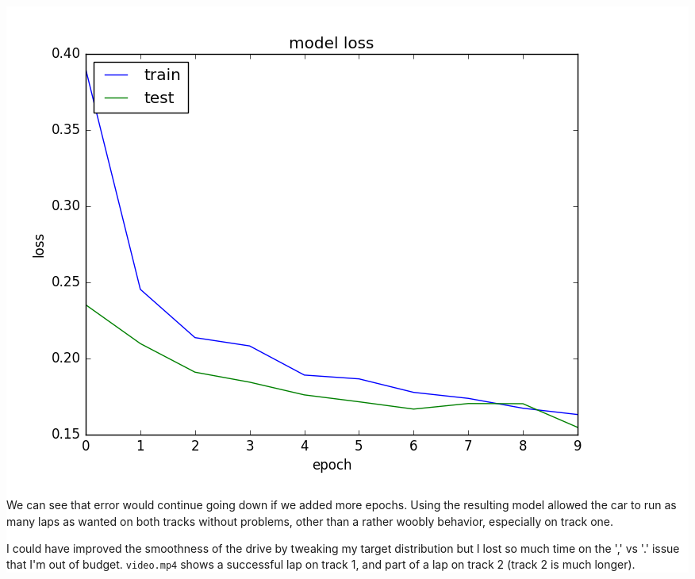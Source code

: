 <img src="./train_history.png" title="result">

We can see that error would continue going down if we added more epochs. Using the resulting model allowed the car to run as many laps as wanted on both tracks without problems, other than a rather woobly behavior, especially on track one.

I could have improved the smoothness of the drive by tweaking my target distribution but I lost so much time on the ',' vs '.' issue that I'm out of budget. ```video.mp4``` shows a successful lap on track 1, and part of a lap on track 2 (track 2 is much longer).  


